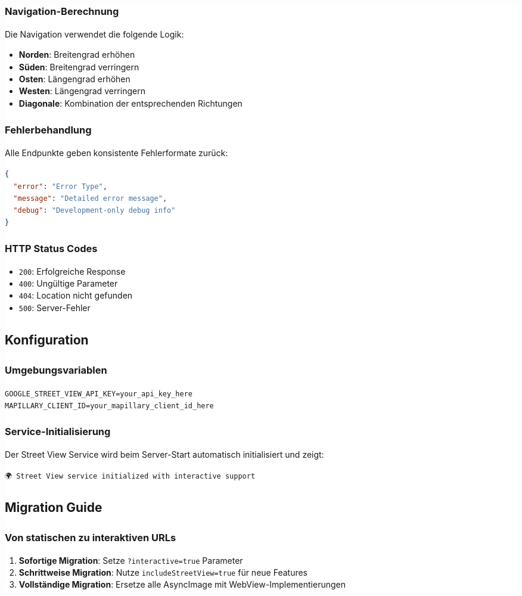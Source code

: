 ### Navigation-Berechnung

Die Navigation verwendet die folgende Logik:

- **Norden**: Breitengrad erhöhen
- **Süden**: Breitengrad verringern
- **Osten**: Längengrad erhöhen
- **Westen**: Längengrad verringern
- **Diagonale**: Kombination der entsprechenden Richtungen

### Fehlerbehandlung

Alle Endpunkte geben konsistente Fehlerformate zurück:

```json
{
  "error": "Error Type",
  "message": "Detailed error message",
  "debug": "Development-only debug info"
}
```

### HTTP Status Codes

- `200`: Erfolgreiche Response
- `400`: Ungültige Parameter
- `404`: Location nicht gefunden
- `500`: Server-Fehler

## Konfiguration

### Umgebungsvariablen

```env
GOOGLE_STREET_VIEW_API_KEY=your_api_key_here
MAPILLARY_CLIENT_ID=your_mapillary_client_id_here
```

### Service-Initialisierung

Der Street View Service wird beim Server-Start automatisch initialisiert und zeigt:

```
🌍 Street View service initialized with interactive support
```

## Migration Guide

### Von statischen zu interaktiven URLs

1. **Sofortige Migration**: Setze `?interactive=true` Parameter
2. **Schrittweise Migration**: Nutze `includeStreetView=true` für neue Features
3. **Vollständige Migration**: Ersetze alle AsyncImage mit WebView-Implementierungen
